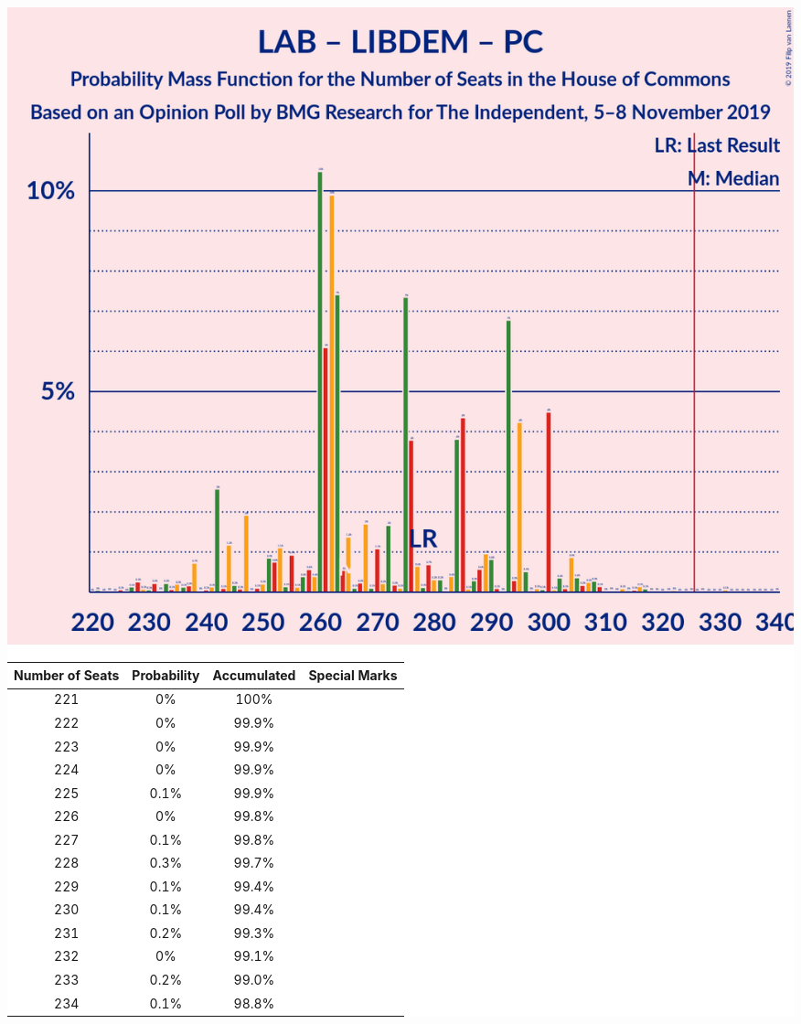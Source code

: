![Graph with seats probability mass function not yet produced](2019-11-08-BMGResearch-coalitions-seats-pmf-lab–libdem–pc.png "Seats Probability Mass Function")

| Number of Seats | Probability | Accumulated | Special Marks |
|:---------------:|:-----------:|:-----------:|:-------------:|
| 221 | 0% | 100% |  |
| 222 | 0% | 99.9% |  |
| 223 | 0% | 99.9% |  |
| 224 | 0% | 99.9% |  |
| 225 | 0.1% | 99.9% |  |
| 226 | 0% | 99.8% |  |
| 227 | 0.1% | 99.8% |  |
| 228 | 0.3% | 99.7% |  |
| 229 | 0.1% | 99.4% |  |
| 230 | 0.1% | 99.4% |  |
| 231 | 0.2% | 99.3% |  |
| 232 | 0% | 99.1% |  |
| 233 | 0.2% | 99.0% |  |
| 234 | 0.1% | 98.8% |  |